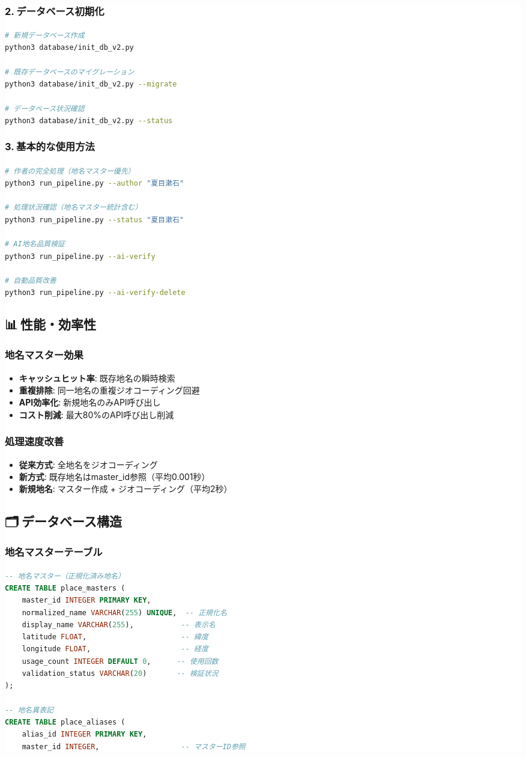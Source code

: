 ### 2. データベース初期化

```bash
# 新規データベース作成
python3 database/init_db_v2.py

# 既存データベースのマイグレーション
python3 database/init_db_v2.py --migrate

# データベース状況確認
python3 database/init_db_v2.py --status
```

### 3. 基本的な使用方法

```bash
# 作者の完全処理（地名マスター優先）
python3 run_pipeline.py --author "夏目漱石"

# 処理状況確認（地名マスター統計含む）
python3 run_pipeline.py --status "夏目漱石"

# AI地名品質検証
python3 run_pipeline.py --ai-verify

# 自動品質改善
python3 run_pipeline.py --ai-verify-delete
```

## 📊 性能・効率性

### 地名マスター効果

- **キャッシュヒット率**: 既存地名の瞬時検索
- **重複排除**: 同一地名の重複ジオコーディング回避
- **API効率化**: 新規地名のみAPI呼び出し
- **コスト削減**: 最大80%のAPI呼び出し削減

### 処理速度改善

- **従来方式**: 全地名をジオコーディング
- **新方式**: 既存地名はmaster_id参照（平均0.001秒）
- **新規地名**: マスター作成 + ジオコーディング（平均2秒）

## 🗂️ データベース構造

### 地名マスターテーブル

```sql
-- 地名マスター（正規化済み地名）
CREATE TABLE place_masters (
    master_id INTEGER PRIMARY KEY,
    normalized_name VARCHAR(255) UNIQUE,  -- 正規化名
    display_name VARCHAR(255),           -- 表示名
    latitude FLOAT,                      -- 緯度
    longitude FLOAT,                     -- 経度
    usage_count INTEGER DEFAULT 0,      -- 使用回数
    validation_status VARCHAR(20)       -- 検証状況
);

-- 地名異表記
CREATE TABLE place_aliases (
    alias_id INTEGER PRIMARY KEY,
    master_id INTEGER,                   -- マスターID参照
```